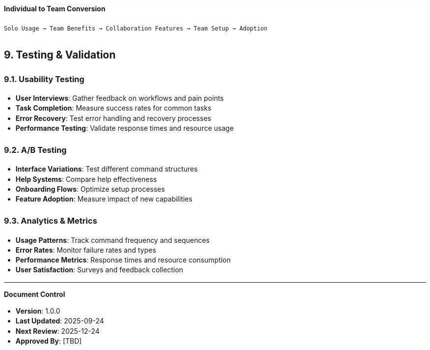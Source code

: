 #### Individual to Team Conversion

```
Solo Usage → Team Benefits → Collaboration Features → Team Setup → Adoption
```

## 9. Testing & Validation

### 9.1. Usability Testing

- **User Interviews**: Gather feedback on workflows and pain points
- **Task Completion**: Measure success rates for common tasks
- **Error Recovery**: Test error handling and recovery processes
- **Performance Testing**: Validate response times and resource usage

### 9.2. A/B Testing

- **Interface Variations**: Test different command structures
- **Help Systems**: Compare help effectiveness
- **Onboarding Flows**: Optimize setup processes
- **Feature Adoption**: Measure impact of new capabilities

### 9.3. Analytics & Metrics

- **Usage Patterns**: Track command frequency and sequences
- **Error Rates**: Monitor failure rates and types
- **Performance Metrics**: Response times and resource consumption
- **User Satisfaction**: Surveys and feedback collection

---

**Document Control**

- **Version**: 1.0.0
- **Last Updated**: 2025-09-24
- **Next Review**: 2025-12-24
- **Approved By**: [TBD]
